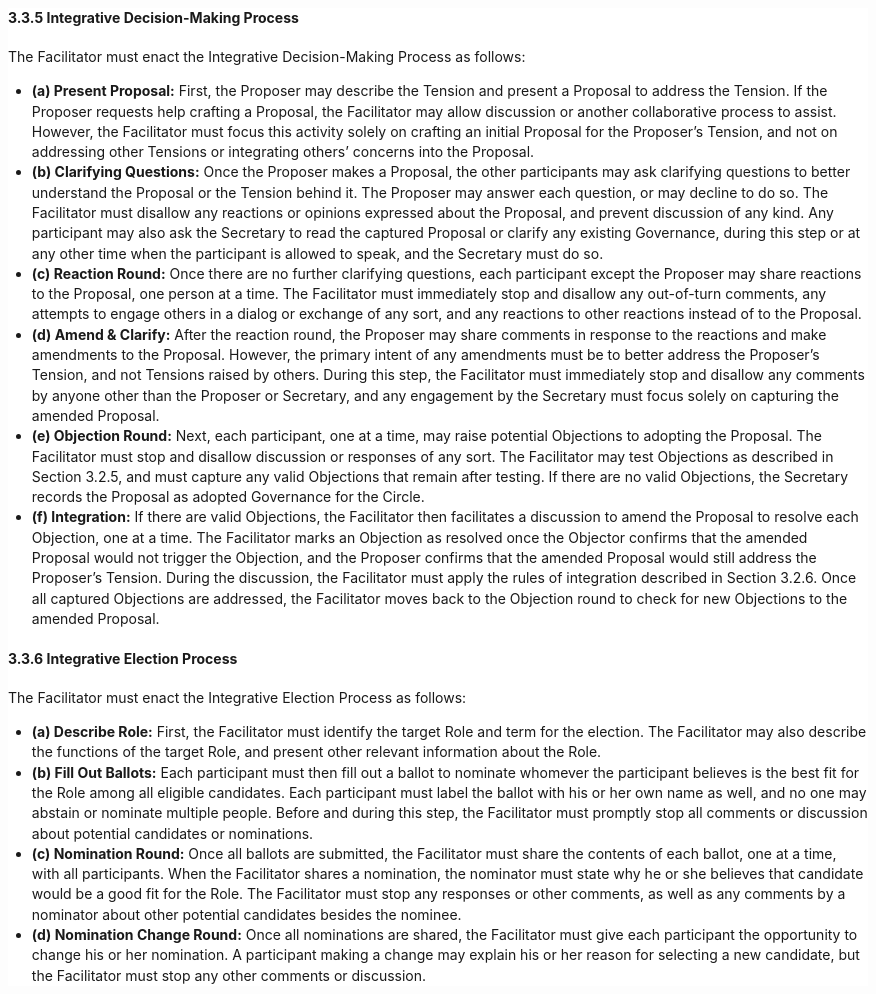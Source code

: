 #### 3.3.5 Integrative Decision-Making Process

The Facilitator must enact the Integrative Decision-Making Process as follows:

- **(a) Present Proposal:** First, the Proposer may describe the Tension and present a Proposal to address the Tension. If the Proposer requests help crafting a Proposal, the Facilitator may allow discussion or another collaborative process to assist. However, the Facilitator must focus this activity solely on crafting an initial Proposal for the Proposer’s Tension, and not on addressing other Tensions or integrating others’ concerns into the Proposal.
- **(b) Clarifying Questions:** Once the Proposer makes a Proposal, the other participants may ask clarifying questions to better understand the Proposal or the Tension behind it. The Proposer may answer each question, or may decline to do so. The Facilitator must disallow any reactions or opinions expressed about the Proposal, and prevent discussion of any kind. Any participant may also ask the Secretary to read the captured Proposal or clarify any existing Governance, during this step or at any other time when the participant is allowed to speak, and the Secretary must do so.
- **(c) Reaction Round:** Once there are no further clarifying questions, each participant except the Proposer may share reactions to the Proposal, one person at a time. The Facilitator must immediately stop and disallow any out-of-turn comments, any attempts to engage others in a dialog or exchange of any sort, and any reactions to other reactions instead of to the Proposal.
- **(d) Amend & Clarify:** After the reaction round, the Proposer may share comments in response to the reactions and make amendments to the Proposal. However, the primary intent of any amendments must be to better address the Proposer’s Tension, and not Tensions raised by others. During this step, the Facilitator must immediately stop and disallow any comments by anyone other than the Proposer or Secretary, and any engagement by the Secretary must focus solely on capturing the amended Proposal.
- **(e) Objection Round:** Next, each participant, one at a time, may raise potential Objections to adopting the Proposal. The Facilitator must stop and disallow discussion or responses of any sort. The Facilitator may test Objections as described in Section 3.2.5, and must capture any valid Objections that remain after testing. If there are no valid Objections, the Secretary records the Proposal as adopted Governance for the Circle.
- **(f) Integration:** If there are valid Objections, the Facilitator then facilitates a discussion to amend the Proposal to resolve each Objection, one at a time. The Facilitator marks an Objection as resolved once the Objector confirms that the amended Proposal would not trigger the Objection, and the Proposer confirms that the amended Proposal would still address the Proposer’s Tension. During the discussion, the Facilitator must apply the rules of integration described in Section 3.2.6. Once all captured Objections are addressed, the Facilitator moves back to the Objection round to check for new Objections to the amended Proposal.

#### 3.3.6 Integrative Election Process

The Facilitator must enact the Integrative Election Process as follows:

- **(a) Describe Role:** First, the Facilitator must identify the target Role and term for the election. The Facilitator may also describe the functions of the target Role, and present other relevant information about the Role.
- **(b) Fill Out Ballots:** Each participant must then fill out a ballot to nominate whomever the participant believes is the best fit for the Role among all eligible candidates. Each participant must label the ballot with his or her own name as well, and no one may abstain or nominate multiple people. Before and during this step, the Facilitator must promptly stop all comments or discussion about potential candidates or nominations.
- **(c) Nomination Round:** Once all ballots are submitted, the Facilitator must share the contents of each ballot, one at a time, with all participants. When the Facilitator shares a nomination, the nominator must state why he or she believes that candidate would be a good fit for the Role. The Facilitator must stop any responses or other comments, as well as any comments by a nominator about other potential candidates besides the nominee.
- **(d) Nomination Change Round:** Once all nominations are shared, the Facilitator must give each participant the opportunity to change his or her nomination. A participant making a change may explain his or her reason for selecting a new candidate, but the Facilitator must stop any other comments or discussion.